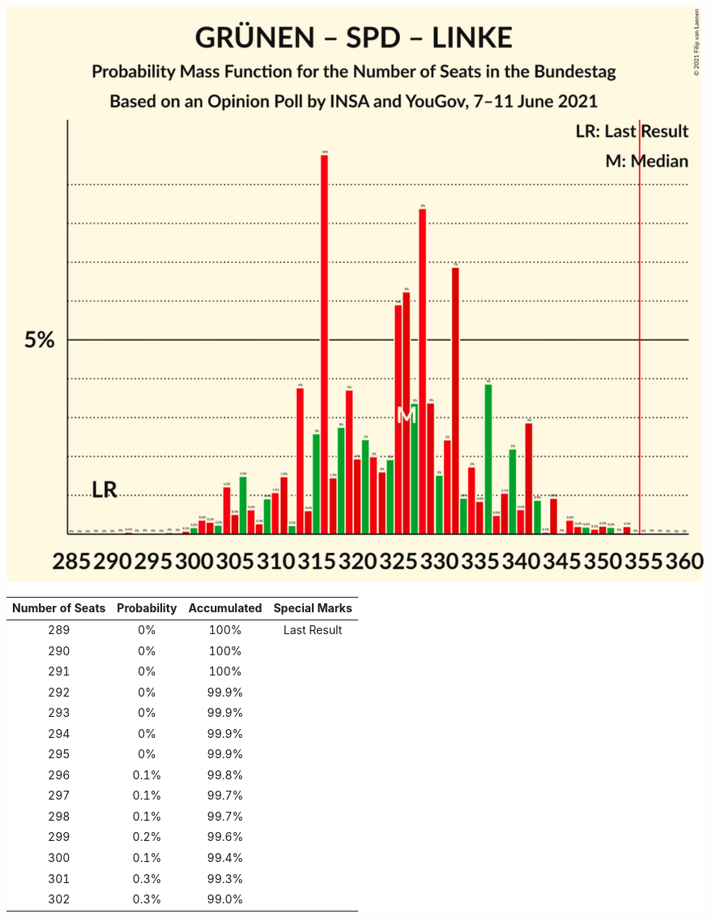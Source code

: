 ![Graph with seats probability mass function not yet produced](2021-06-11-INSAandYouGov-coalitions-seats-pmf-grünen–spd–linke.png "Seats Probability Mass Function")

| Number of Seats | Probability | Accumulated | Special Marks |
|:---------------:|:-----------:|:-----------:|:-------------:|
| 289 | 0% | 100% | Last Result |
| 290 | 0% | 100% |  |
| 291 | 0% | 100% |  |
| 292 | 0% | 99.9% |  |
| 293 | 0% | 99.9% |  |
| 294 | 0% | 99.9% |  |
| 295 | 0% | 99.9% |  |
| 296 | 0.1% | 99.8% |  |
| 297 | 0.1% | 99.7% |  |
| 298 | 0.1% | 99.7% |  |
| 299 | 0.2% | 99.6% |  |
| 300 | 0.1% | 99.4% |  |
| 301 | 0.3% | 99.3% |  |
| 302 | 0.3% | 99.0% |  |